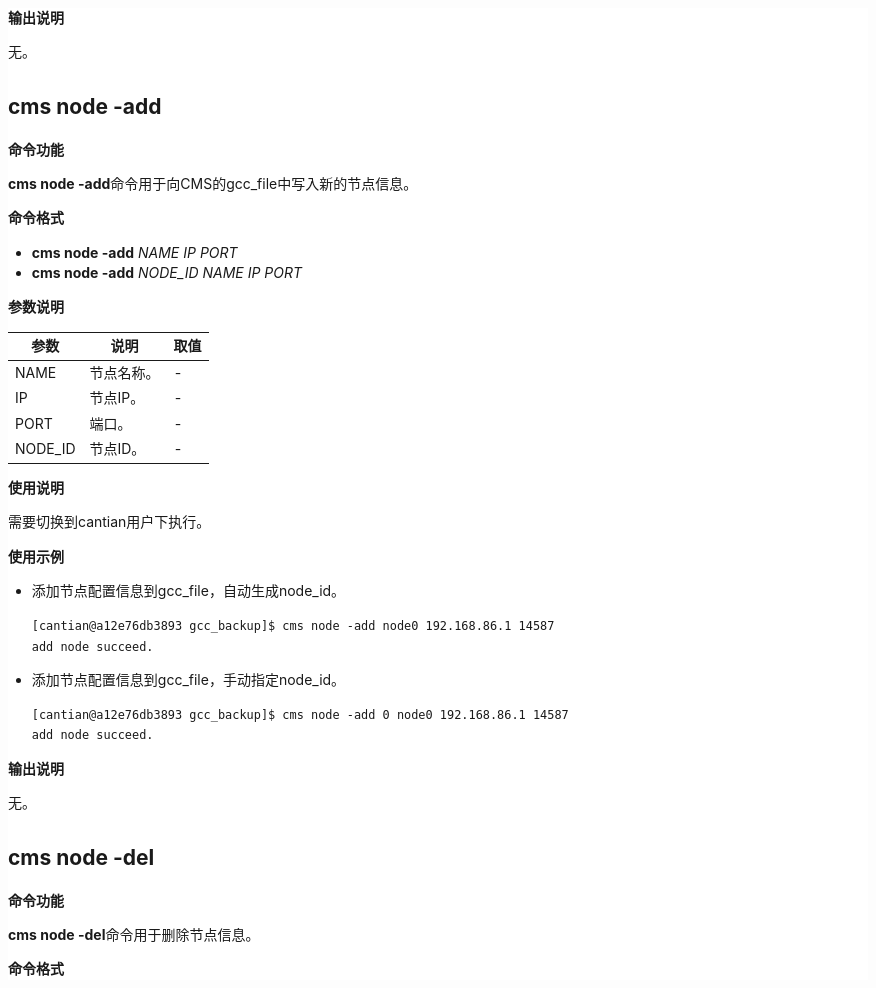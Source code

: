 **输出说明<a name="zh-cn_topic_0000001835265737_section1412117293556"></a>**

无。

## cms node -add<a name="ZH-CN_TOPIC_0000001835236977"></a>

**命令功能<a name="zh-cn_topic_0000001835265701_section39926938"></a>**

**cms node -add**命令用于向CMS的gcc\_file中写入新的节点信息。

**命令格式<a name="zh-cn_topic_0000001835265701_section23798129"></a>**

-   **cms node -add** _NAME_ _IP_ _PORT_
-   **cms node -add** _NODE\_ID_ _NAME_ _IP_ _PORT_

**参数说明<a name="zh-cn_topic_0000001835265701_section12856577"></a>**

|**参数**|**说明**|**取值**|
|--|--|--|
|NAME|节点名称。|-|
|IP|节点IP。|-|
|PORT|端口。|-|
|NODE_ID|节点ID。|-|


**使用说明<a name="zh-cn_topic_0000001835265701_section1393162518177"></a>**

需要切换到cantian用户下执行。

**使用示例<a name="zh-cn_topic_0000001835265701_section63268730"></a>**

-   添加节点配置信息到gcc\_file，自动生成node\_id。

    ```
    [cantian@a12e76db3893 gcc_backup]$ cms node -add node0 192.168.86.1 14587
    add node succeed.
    ```

-   添加节点配置信息到gcc\_file，手动指定node\_id。

    ```
    [cantian@a12e76db3893 gcc_backup]$ cms node -add 0 node0 192.168.86.1 14587
    add node succeed.
    ```

**输出说明<a name="zh-cn_topic_0000001835265701_section1412117293556"></a>**

无。

## cms node -del<a name="ZH-CN_TOPIC_0000001788637388"></a>

**命令功能<a name="zh-cn_topic_0000001788626216_section39926938"></a>**

**cms node -del**命令用于删除节点信息。

**命令格式<a name="zh-cn_topic_0000001788626216_section23798129"></a>**
